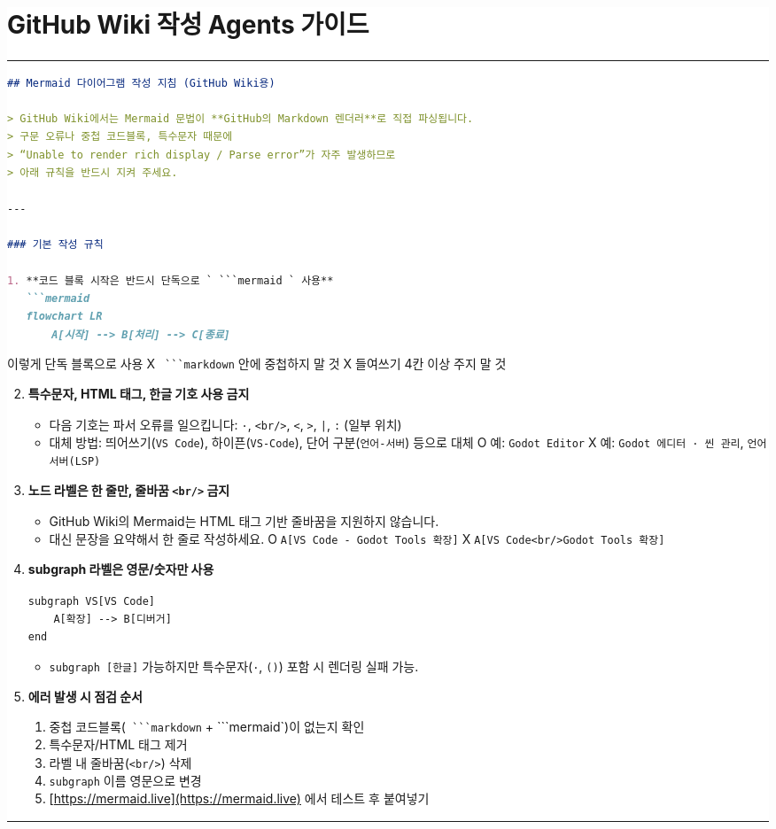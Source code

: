 
# GitHub Wiki 작성 Agents 가이드

---

````markdown
## Mermaid 다이어그램 작성 지침 (GitHub Wiki용)

> GitHub Wiki에서는 Mermaid 문법이 **GitHub의 Markdown 렌더러**로 직접 파싱됩니다.  
> 구문 오류나 중첩 코드블록, 특수문자 때문에  
> “Unable to render rich display / Parse error”가 자주 발생하므로  
> 아래 규칙을 반드시 지켜 주세요.

---

### 기본 작성 규칙

1. **코드 블록 시작은 반드시 단독으로 ` ```mermaid ` 사용**
   ```mermaid
   flowchart LR
       A[시작] --> B[처리] --> C[종료]
````

이렇게 단독 블록으로 사용
X ` ```markdown` 안에 중첩하지 말 것
X 들여쓰기 4칸 이상 주지 말 것

2. **특수문자, HTML 태그, 한글 기호 사용 금지**

   * 다음 기호는 파서 오류를 일으킵니다:
     `·`, `<br/>`, `<`, `>`, `|`, `:` (일부 위치)
   * 대체 방법: 띄어쓰기(`VS Code`), 하이픈(`VS-Code`), 단어 구분(`언어-서버`) 등으로 대체
     O 예: `Godot Editor`
     X 예: `Godot 에디터 · 씬 관리`, `언어 서버(LSP)`

3. **노드 라벨은 한 줄만, 줄바꿈 `<br/>` 금지**

   * GitHub Wiki의 Mermaid는 HTML 태그 기반 줄바꿈을 지원하지 않습니다.
   * 대신 문장을 요약해서 한 줄로 작성하세요.
     O `A[VS Code - Godot Tools 확장]`
     X `A[VS Code<br/>Godot Tools 확장]`

4. **subgraph 라벨은 영문/숫자만 사용**

   ```mermaid
   subgraph VS[VS Code]
       A[확장] --> B[디버거]
   end
   ```

   * `subgraph [한글]` 가능하지만 특수문자(`·`, `()`) 포함 시 렌더링 실패 가능.

5. **에러 발생 시 점검 순서**

   1. 중첩 코드블록(` ```markdown` + ```mermaid`)이 없는지 확인
   2. 특수문자/HTML 태그 제거
   3. 라벨 내 줄바꿈(`<br/>`) 삭제
   4. `subgraph` 이름 영문으로 변경
   5. [https://mermaid.live](https://mermaid.live) 에서 테스트 후 붙여넣기

---